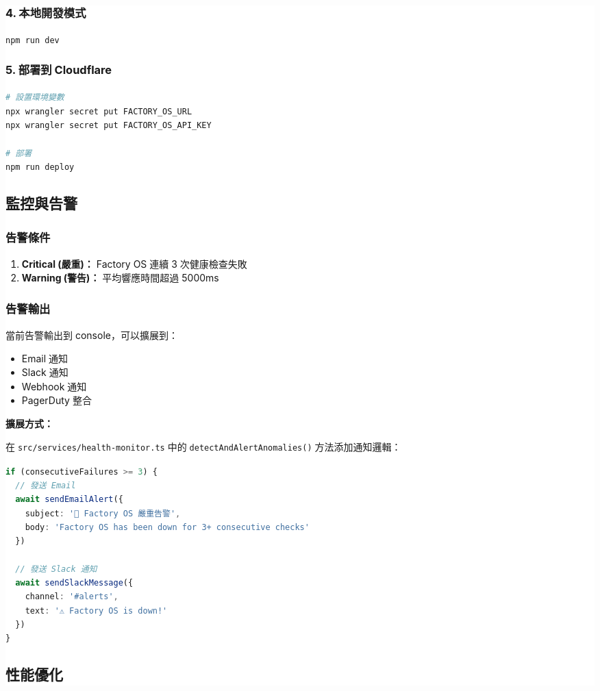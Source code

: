 ### 4. 本地開發模式

```bash
npm run dev
```

### 5. 部署到 Cloudflare

```bash
# 設置環境變數
npx wrangler secret put FACTORY_OS_URL
npx wrangler secret put FACTORY_OS_API_KEY

# 部署
npm run deploy
```

## 監控與告警

### 告警條件

1. **Critical (嚴重)：** Factory OS 連續 3 次健康檢查失敗
2. **Warning (警告)：** 平均響應時間超過 5000ms

### 告警輸出

當前告警輸出到 console，可以擴展到：
- Email 通知
- Slack 通知
- Webhook 通知
- PagerDuty 整合

**擴展方式：**

在 `src/services/health-monitor.ts` 中的 `detectAndAlertAnomalies()` 方法添加通知邏輯：

```typescript
if (consecutiveFailures >= 3) {
  // 發送 Email
  await sendEmailAlert({
    subject: '🚨 Factory OS 嚴重告警',
    body: 'Factory OS has been down for 3+ consecutive checks'
  })

  // 發送 Slack 通知
  await sendSlackMessage({
    channel: '#alerts',
    text: '⚠️ Factory OS is down!'
  })
}
```

## 性能優化
